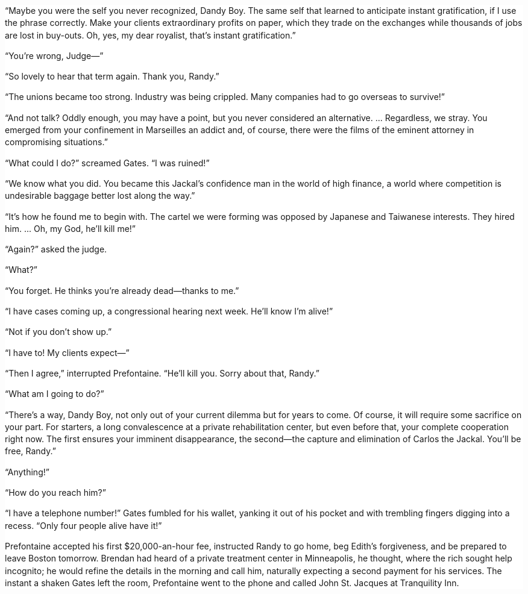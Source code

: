 “Maybe you were the self you never recognized, Dandy Boy. The same self that learned to anticipate instant gratification, if I use the phrase correctly. Make your clients extraordinary profits on paper, which they trade on the exchanges while thousands of jobs are lost in buy-outs. Oh, yes, my dear royalist, that’s instant gratification.”

“You’re wrong, Judge—”

“So lovely to hear that term again. Thank you, Randy.”

“The unions became too strong. Industry was being crippled. Many companies had to go overseas to survive!”

“And not talk? Oddly enough, you may have a point, but you never considered an alternative. ... Regardless, we stray. You emerged from your confinement in Marseilles an addict and, of course, there were the films of the eminent attorney in compromising situations.”

“What could I do?” screamed Gates. “I was ruined!”

“We know what you did. You became this Jackal’s confidence man in the world of high finance, a world where competition is undesirable baggage better lost along the way.”

“It’s how he found me to begin with. The cartel we were forming was opposed by Japanese and Taiwanese interests. They hired him. ... Oh, my God, he’ll kill me!”

“Again?” asked the judge.

“What?”

“You forget. He thinks you’re already dead—thanks to me.”

“I have cases coming up, a congressional hearing next week. He’ll know I’m alive!”

“Not if you don’t show up.”

“I have to! My clients expect—”

“Then I agree,” interrupted Prefontaine. “He’ll kill you. Sorry about that, Randy.”

“What am I going to do?”

“There’s a way, Dandy Boy, not only out of your current dilemma but for years to come. Of course, it will require some sacrifice on your part. For starters, a long convalescence at a private rehabilitation center, but even before that, your complete cooperation right now. The first ensures your imminent disappearance, the second—the capture and elimination of Carlos the Jackal. You’ll be free, Randy.”

“Anything!”

“How do you reach him?”

“I have a telephone number!” Gates fumbled for his wallet, yanking it out of his pocket and with trembling fingers digging into a recess. “Only four people alive have it!”



Prefontaine accepted his first $20,000-an-hour fee, instructed Randy to go home, beg Edith’s forgiveness, and be prepared to leave Boston tomorrow. Brendan had heard of a private treatment center in Minneapolis, he thought, where the rich sought help incognito; he would refine the details in the morning and call him, naturally expecting a second payment for his services. The instant a shaken Gates left the room, Prefontaine went to the phone and called John St. Jacques at Tranquility Inn.

